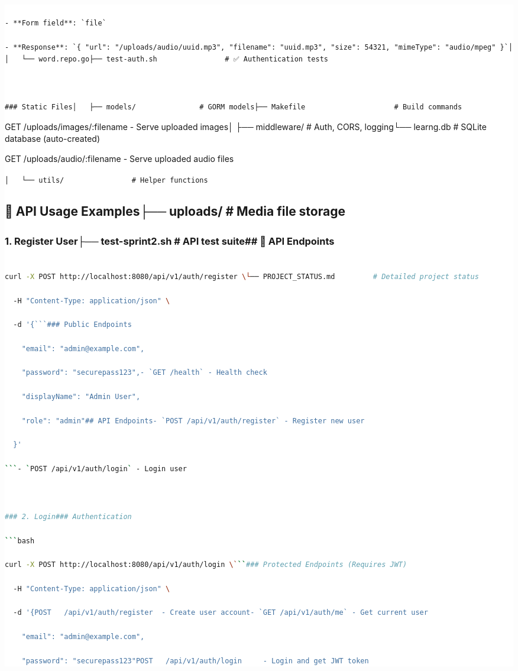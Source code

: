 ```│   │   ├── journey.service.go│   │   └── user.repo.go        # ✅ User data access

- **Form field**: `file`

- **Response**: `{ "url": "/uploads/audio/uuid.mp3", "filename": "uuid.mp3", "size": 54321, "mimeType": "audio/mpeg" }`│   │   └── word.repo.go├── test-auth.sh                # ✅ Authentication tests



### Static Files│   ├── models/               # GORM models├── Makefile                     # Build commands

```

GET  /uploads/images/:filename  - Serve uploaded images│   ├── middleware/           # Auth, CORS, logging└── learng.db                   # SQLite database (auto-created)

GET  /uploads/audio/:filename   - Serve uploaded audio files

```│   └── utils/                # Helper functions```



## 📝 API Usage Examples├── uploads/                  # Media file storage



### 1. Register User├── test-sprint2.sh          # API test suite## 🔐 API Endpoints

```bash

curl -X POST http://localhost:8080/api/v1/auth/register \└── PROJECT_STATUS.md         # Detailed project status

  -H "Content-Type: application/json" \

  -d '{```### Public Endpoints

    "email": "admin@example.com",

    "password": "securepass123",- `GET /health` - Health check

    "displayName": "Admin User",

    "role": "admin"## API Endpoints- `POST /api/v1/auth/register` - Register new user

  }'

```- `POST /api/v1/auth/login` - Login user



### 2. Login### Authentication

```bash

curl -X POST http://localhost:8080/api/v1/auth/login \```### Protected Endpoints (Requires JWT)

  -H "Content-Type: application/json" \

  -d '{POST   /api/v1/auth/register  - Create user account- `GET /api/v1/auth/me` - Get current user

    "email": "admin@example.com",

    "password": "securepass123"POST   /api/v1/auth/login     - Login and get JWT token
```